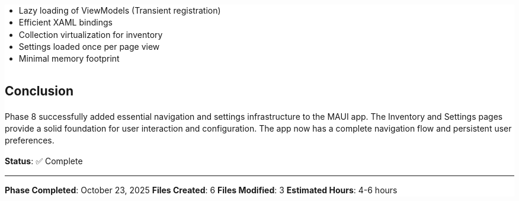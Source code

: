 - Lazy loading of ViewModels (Transient registration)
- Efficient XAML bindings
- Collection virtualization for inventory
- Settings loaded once per page view
- Minimal memory footprint

## Conclusion

Phase 8 successfully added essential navigation and settings infrastructure to the MAUI app. The Inventory and Settings pages provide a solid foundation for user interaction and configuration. The app now has a complete navigation flow and persistent user preferences.

**Status**: ✅ Complete

---

**Phase Completed**: October 23, 2025
**Files Created**: 6
**Files Modified**: 3
**Estimated Hours**: 4-6 hours
